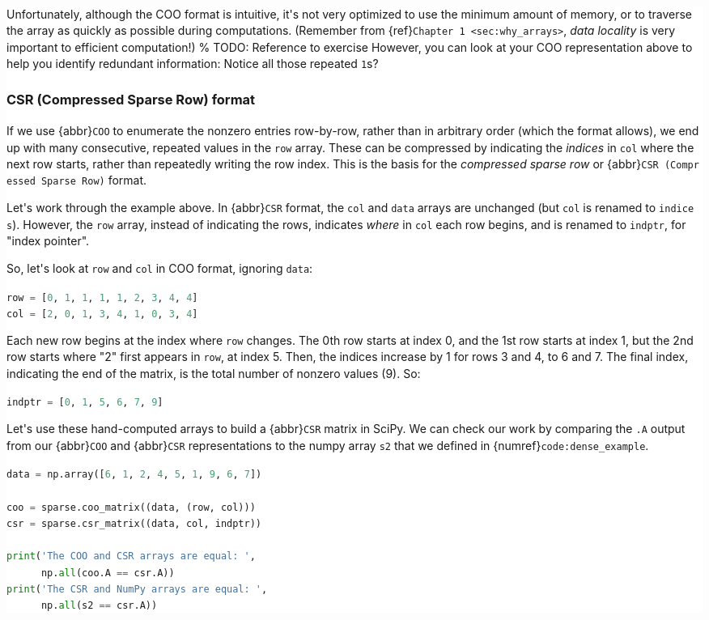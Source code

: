 



Unfortunately, although the COO format is intuitive, it's not very optimized to
use the minimum amount of memory, or to traverse the array as quickly as
possible during computations.
(Remember from {ref}`Chapter 1 <sec:why_arrays>`, *data locality* is very important to efficient
computation!)
% TODO: Reference to exercise
However, you can look at your COO representation above to help you identify
redundant information:
Notice all those repeated `1`s?

### CSR (Compressed Sparse Row) format

If we use {abbr}`COO` to enumerate the nonzero entries row-by-row, rather than in
arbitrary order (which the format allows), we end up with many consecutive,
repeated values in the `row` array.
These can be compressed by indicating the *indices* in `col` where the next row
starts, rather than repeatedly writing the row index.
This is the basis for the *compressed sparse row* or {abbr}`CSR (Compressed Sparse Row)` format.

Let's work through the example above. In {abbr}`CSR` format, the `col` and `data`
arrays are unchanged (but `col` is renamed to `indices`). However, the `row`
array, instead of indicating the rows, indicates *where* in `col` each row
begins, and is renamed to `indptr`, for "index pointer".

So, let's look at `row` and `col` in COO format, ignoring `data`:

```python
row = [0, 1, 1, 1, 1, 2, 3, 4, 4]
col = [2, 0, 1, 3, 4, 1, 0, 3, 4]
```

Each new row begins at the index where `row` changes.
The 0th row starts at index 0, and the 1st row starts at index 1, but the 2nd
row starts where "2" first appears in `row`, at index 5.
Then, the indices increase by 1 for rows 3 and 4, to 6 and 7.
The final index, indicating the end of the matrix, is the total number of
nonzero values (9).
So:

```python
indptr = [0, 1, 5, 6, 7, 9]
```

Let's use these hand-computed arrays to build a {abbr}`CSR` matrix in SciPy.
We can check our work by comparing the `.A` output from our {abbr}`COO` and
{abbr}`CSR` representations to the numpy array `s2` that we defined 
in {numref}`code:dense_example`.

```python
data = np.array([6, 1, 2, 4, 5, 1, 9, 6, 7])

coo = sparse.coo_matrix((data, (row, col)))
csr = sparse.csr_matrix((data, col, indptr))

print('The COO and CSR arrays are equal: ',
      np.all(coo.A == csr.A))
print('The CSR and NumPy arrays are equal: ',
      np.all(s2 == csr.A))
```


[^spam]: An email from the director of my scientific institute once landed in
[^homog]: Note: we are using 